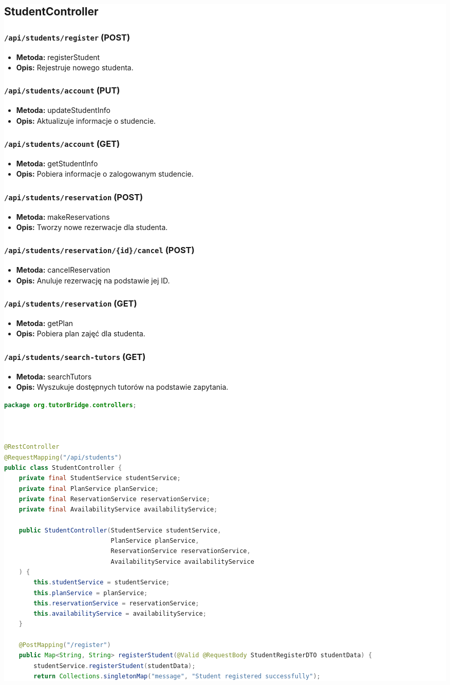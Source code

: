 ```java
```

## StudentController

### `/api/students/register` (POST)
- **Metoda:** registerStudent
- **Opis:** Rejestruje nowego studenta.

### `/api/students/account` (PUT)
- **Metoda:** updateStudentInfo
- **Opis:** Aktualizuje informacje o studencie.

### `/api/students/account` (GET)
- **Metoda:** getStudentInfo
- **Opis:** Pobiera informacje o zalogowanym studencie.

### `/api/students/reservation` (POST)
- **Metoda:** makeReservations
- **Opis:** Tworzy nowe rezerwacje dla studenta.

### `/api/students/reservation/{id}/cancel` (POST)
- **Metoda:** cancelReservation
- **Opis:** Anuluje rezerwację na podstawie jej ID.

### `/api/students/reservation` (GET)
- **Metoda:** getPlan
- **Opis:** Pobiera plan zajęć dla studenta.

### `/api/students/search-tutors` (GET)
- **Metoda:** searchTutors
- **Opis:** Wyszukuje dostępnych tutorów na podstawie zapytania.


```java
package org.tutorBridge.controllers;



@RestController
@RequestMapping("/api/students")
public class StudentController {
    private final StudentService studentService;
    private final PlanService planService;
    private final ReservationService reservationService;
    private final AvailabilityService availabilityService;

    public StudentController(StudentService studentService,
                             PlanService planService,
                             ReservationService reservationService,
                             AvailabilityService availabilityService
    ) {
        this.studentService = studentService;
        this.planService = planService;
        this.reservationService = reservationService;
        this.availabilityService = availabilityService;
    }

    @PostMapping("/register")
    public Map<String, String> registerStudent(@Valid @RequestBody StudentRegisterDTO studentData) {
        studentService.registerStudent(studentData);
        return Collections.singletonMap("message", "Student registered successfully");
```